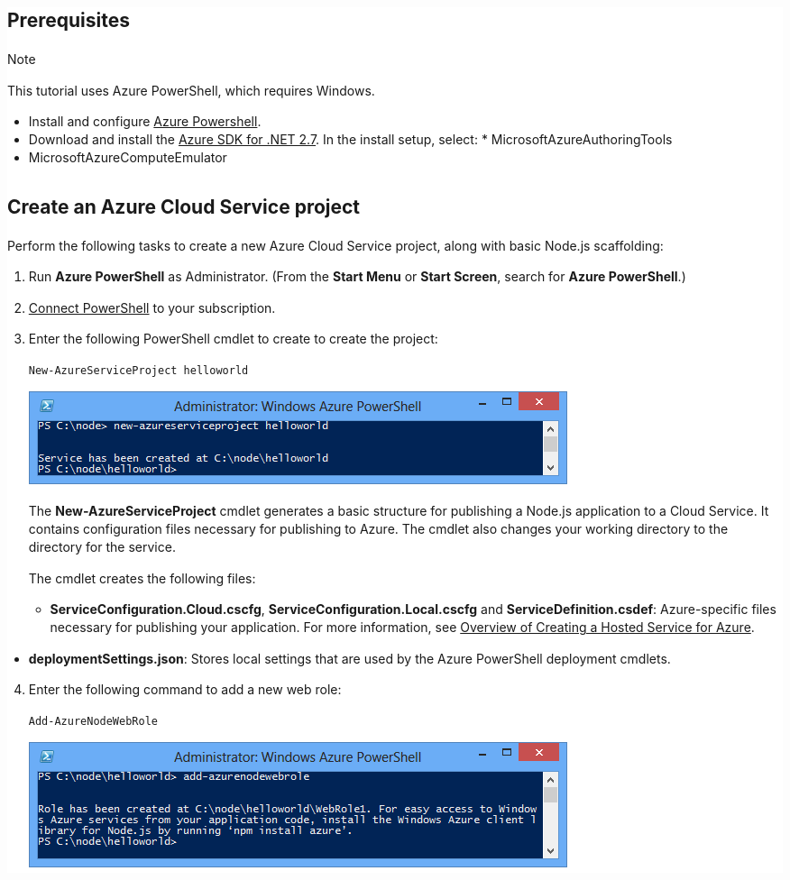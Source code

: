 ## Prerequisites
> [!NOTE]
> This tutorial uses Azure PowerShell, which requires Windows.
> 
> 
* Install and configure [Azure Powershell](../install-configure-powershell.md).
* Download and install the [Azure SDK for .NET 2.7](http://www.microsoft.com/en-us/download/details.aspx?id=48178). In the install setup, select:  * MicrosoftAzureAuthoringTools
* MicrosoftAzureComputeEmulator



## Create an Azure Cloud Service project
Perform the following tasks to create a new Azure Cloud Service project, along with basic Node.js scaffolding:

1. Run **Azure PowerShell** as Administrator. (From the **Start Menu** or **Start Screen**, search for **Azure PowerShell**.)

2. [Connect PowerShell](powershell-install-configure.md#how-to-connect-to-your-subscription) to your subscription.

3. Enter the following PowerShell cmdlet to create to create the project:

       New-AzureServiceProject helloworld

   ![The result of the New-AzureService helloworld command](./media/cloud-services-nodejs-develop-deploy-app/node9.png)

   The **New-AzureServiceProject** cmdlet generates a basic structure for publishing a Node.js application to a Cloud Service. It contains configuration files necessary for publishing to Azure. The cmdlet also changes your working directory to the directory for the service.

   The cmdlet creates the following files:

   * **ServiceConfiguration.Cloud.cscfg**,
**ServiceConfiguration.Local.cscfg** and **ServiceDefinition.csdef**:
Azure-specific files necessary for publishing your
application. For more information, see
[Overview of Creating a Hosted Service for Azure](http://msdn.microsoft.com/library/windowsazure/jj155995.aspx).

* **deploymentSettings.json**: Stores local settings that are used by
the Azure PowerShell deployment cmdlets.


4. Enter the following command to add a new web role:

       Add-AzureNodeWebRole

   ![The output of the Add-AzureNodeWebRole command.](./media/cloud-services-nodejs-develop-deploy-app/node11.png)


[The Windows Start menu with the Azure SDK Node.js entry expanded]: ./media/cloud-services-nodejs-develop-deploy-app/azure-powershell-menu.png
[mkdir]: ./media/cloud-services-nodejs-develop-deploy-app/getting-started-6.png
[nodejs.org]: http://nodejs.org/
[A directory listing of the helloworld folder.]: ./media/cloud-services-nodejs-develop-deploy-app/getting-started-7.png
[Overview of Creating a Hosted Service for Azure]: http://msdn.microsoft.com/library/windowsazure/jj155995.aspx
[A directory listing of the WebRole1 folder]: ./media/cloud-services-nodejs-develop-deploy-app/getting-started-8.png
[The menu displayed when right-clicking the Azure emulator from the task bar.]: ./media/cloud-services-nodejs-develop-deploy-app/getting-started-11.png
[A browser window displaying http://www.windowsazure.com/ with the Free Trial link highlighted]: ./media/cloud-services-nodejs-develop-deploy-app/getting-started-12.png
[A browser window displaying the liveID sign in page]: ./media/cloud-services-nodejs-develop-deploy-app/getting-started-13.png
[Internet Explorer displaying the save as dialog for the publishSettings file.]: ./media/cloud-services-nodejs-develop-deploy-app/getting-started-14.png
[The full status output of the Publish-AzureService command]: ./media/cloud-services-nodejs-develop-deploy-app/node20.png
[How to Delete a Storage Account from an Azure Subscription]: https://www.windowsazure.com/manage/services/storage/how-to-manage-a-storage-account/
[powershell-menu]: ./media/cloud-services-nodejs-develop-deploy-app/azure-powershell-start.png